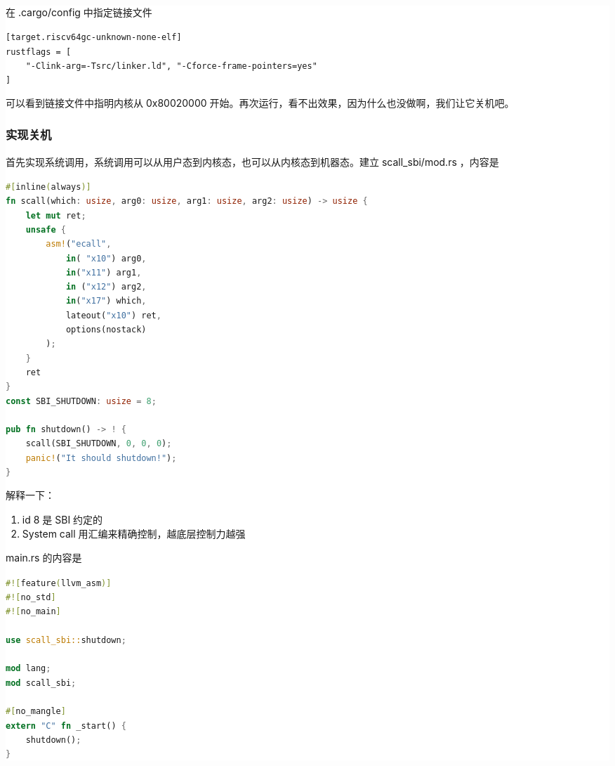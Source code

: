 在 .cargo/config 中指定链接文件

```
[target.riscv64gc-unknown-none-elf]
rustflags = [
    "-Clink-arg=-Tsrc/linker.ld", "-Cforce-frame-pointers=yes"
]
```

可以看到链接文件中指明内核从 0x80020000 开始。再次运行，看不出效果，因为什么也没做啊，我们让它关机吧。

### 实现关机

首先实现系统调用，系统调用可以从用户态到内核态，也可以从内核态到机器态。建立 scall_sbi/mod.rs ，内容是

```rust
#[inline(always)]
fn scall(which: usize, arg0: usize, arg1: usize, arg2: usize) -> usize {
    let mut ret;
    unsafe {
        asm!("ecall",
            in( "x10") arg0,
            in("x11") arg1,
            in ("x12") arg2,
            in("x17") which,
            lateout("x10") ret,
            options(nostack)
        );
    }
    ret
}
const SBI_SHUTDOWN: usize = 8;

pub fn shutdown() -> ! {
    scall(SBI_SHUTDOWN, 0, 0, 0);
    panic!("It should shutdown!");
}
```

解释一下：

1. id 8 是 SBI 约定的
2. System call 用汇编来精确控制，越底层控制力越强

main.rs 的内容是

```rust
#![feature(llvm_asm)]
#![no_std]
#![no_main]

use scall_sbi::shutdown;

mod lang;
mod scall_sbi;

#[no_mangle]
extern "C" fn _start() {
    shutdown();
}
```
